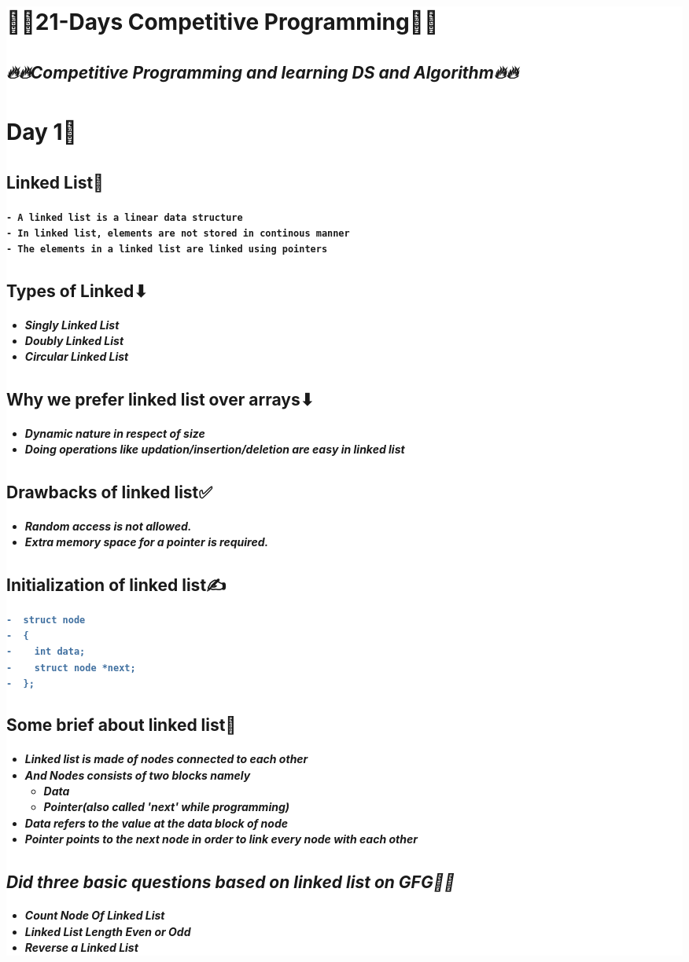 # 📍📍21-Days Competitive Programming📍📍
##  _<b>🔥🔥Competitive Programming and learning DS and Algorithm🔥🔥<b>_

# Day 1📌

## Linked List🤔
```
- A linked list is a linear data structure
- In linked list, elements are not stored in continous manner
- The elements in a linked list are linked using pointers
```

## Types of Linked⬇
  - <i>Singly Linked List</i>
  - <i>Doubly Linked List</i>
  - <i>Circular Linked List</i>

## Why we prefer linked list over arrays⬇
 - <i>Dynamic nature in respect of size</i>
 - <i>Doing operations like updation/insertion/deletion are easy in linked list</i>
 
## Drawbacks of linked list✅
   -  <i>Random access is not allowed.</i>
   -  <i>Extra memory space for a pointer is required.</i>
   
## Initialization of linked list✍
```diff
-  struct node
-  {
-    int data;
-    struct node *next;
-  };
```

## Some brief about linked list📝
   - <i>Linked list is made of nodes connected to each other<i>
   - <i>And <b>Nodes</b> consists of two blocks namely</i>
     - <b>Data</b>
     - <b>Pointer</b>(also called 'next' while programming) 
   - <i>Data refers to the value at the data block of node</i>
   - <i>Pointer points to the next node in order to link every node with each other</i>
   
## Did three basic questions based on linked list on GFG👨‍💻
  - <i>Count Node Of Linked List</i>
  - <i>Linked List Length Even or Odd</i>
  - <i>Reverse a Linked List</i>
